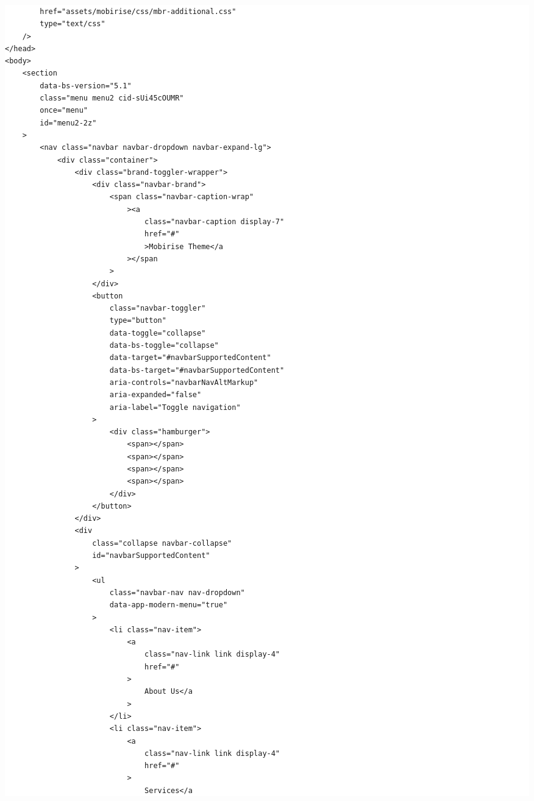             href="assets/mobirise/css/mbr-additional.css"
            type="text/css"
        />
    </head>
    <body>
        <section
            data-bs-version="5.1"
            class="menu menu2 cid-sUi45cOUMR"
            once="menu"
            id="menu2-2z"
        >
            <nav class="navbar navbar-dropdown navbar-expand-lg">
                <div class="container">
                    <div class="brand-toggler-wrapper">
                        <div class="navbar-brand">
                            <span class="navbar-caption-wrap"
                                ><a
                                    class="navbar-caption display-7"
                                    href="#"
                                    >Mobirise Theme</a
                                ></span
                            >
                        </div>
                        <button
                            class="navbar-toggler"
                            type="button"
                            data-toggle="collapse"
                            data-bs-toggle="collapse"
                            data-target="#navbarSupportedContent"
                            data-bs-target="#navbarSupportedContent"
                            aria-controls="navbarNavAltMarkup"
                            aria-expanded="false"
                            aria-label="Toggle navigation"
                        >
                            <div class="hamburger">
                                <span></span>
                                <span></span>
                                <span></span>
                                <span></span>
                            </div>
                        </button>
                    </div>
                    <div
                        class="collapse navbar-collapse"
                        id="navbarSupportedContent"
                    >
                        <ul
                            class="navbar-nav nav-dropdown"
                            data-app-modern-menu="true"
                        >
                            <li class="nav-item">
                                <a
                                    class="nav-link link display-4"
                                    href="#"
                                >
                                    About Us</a
                                >
                            </li>
                            <li class="nav-item">
                                <a
                                    class="nav-link link display-4"
                                    href="#"
                                >
                                    Services</a